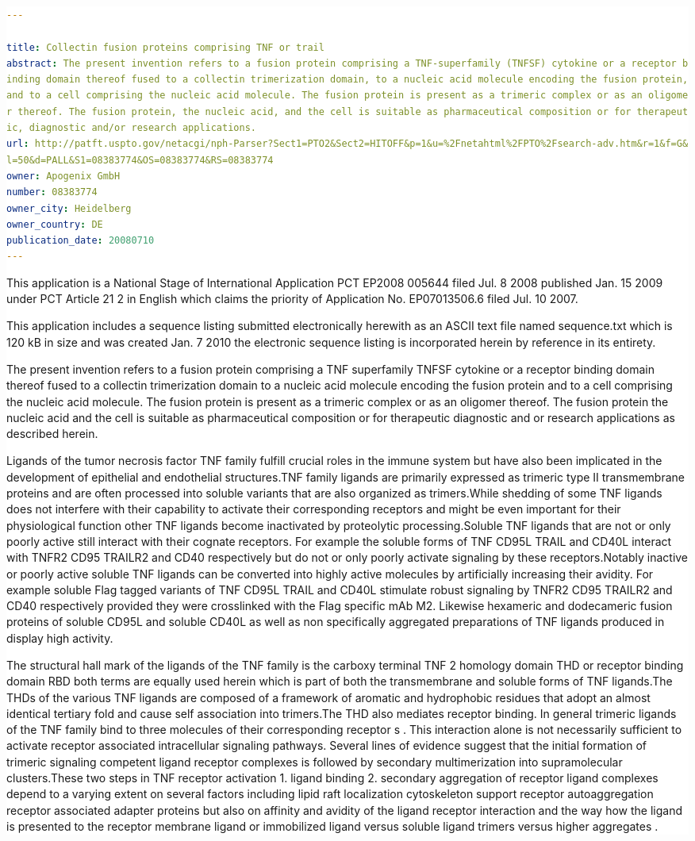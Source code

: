 ```yaml
---

title: Collectin fusion proteins comprising TNF or trail
abstract: The present invention refers to a fusion protein comprising a TNF-superfamily (TNFSF) cytokine or a receptor binding domain thereof fused to a collectin trimerization domain, to a nucleic acid molecule encoding the fusion protein, and to a cell comprising the nucleic acid molecule. The fusion protein is present as a trimeric complex or as an oligomer thereof. The fusion protein, the nucleic acid, and the cell is suitable as pharmaceutical composition or for therapeutic, diagnostic and/or research applications.
url: http://patft.uspto.gov/netacgi/nph-Parser?Sect1=PTO2&Sect2=HITOFF&p=1&u=%2Fnetahtml%2FPTO%2Fsearch-adv.htm&r=1&f=G&l=50&d=PALL&S1=08383774&OS=08383774&RS=08383774
owner: Apogenix GmbH
number: 08383774
owner_city: Heidelberg
owner_country: DE
publication_date: 20080710
---
```

This application is a National Stage of International Application PCT EP2008 005644 filed Jul. 8 2008 published Jan. 15 2009 under PCT Article 21 2 in English which claims the priority of Application No. EP07013506.6 filed Jul. 10 2007.

This application includes a sequence listing submitted electronically herewith as an ASCII text file named sequence.txt which is 120 kB in size and was created Jan. 7 2010 the electronic sequence listing is incorporated herein by reference in its entirety.

The present invention refers to a fusion protein comprising a TNF superfamily TNFSF cytokine or a receptor binding domain thereof fused to a collectin trimerization domain to a nucleic acid molecule encoding the fusion protein and to a cell comprising the nucleic acid molecule. The fusion protein is present as a trimeric complex or as an oligomer thereof. The fusion protein the nucleic acid and the cell is suitable as pharmaceutical composition or for therapeutic diagnostic and or research applications as described herein.

Ligands of the tumor necrosis factor TNF family fulfill crucial roles in the immune system but have also been implicated in the development of epithelial and endothelial structures.TNF family ligands are primarily expressed as trimeric type II transmembrane proteins and are often processed into soluble variants that are also organized as trimers.While shedding of some TNF ligands does not interfere with their capability to activate their corresponding receptors and might be even important for their physiological function other TNF ligands become inactivated by proteolytic processing.Soluble TNF ligands that are not or only poorly active still interact with their cognate receptors. For example the soluble forms of TNF CD95L TRAIL and CD40L interact with TNFR2 CD95 TRAILR2 and CD40 respectively but do not or only poorly activate signaling by these receptors.Notably inactive or poorly active soluble TNF ligands can be converted into highly active molecules by artificially increasing their avidity. For example soluble Flag tagged variants of TNF CD95L TRAIL and CD40L stimulate robust signaling by TNFR2 CD95 TRAILR2 and CD40 respectively provided they were crosslinked with the Flag specific mAb M2. Likewise hexameric and dodecameric fusion proteins of soluble CD95L and soluble CD40L as well as non specifically aggregated preparations of TNF ligands produced in display high activity.

The structural hall mark of the ligands of the TNF family is the carboxy terminal TNF 2 homology domain THD or receptor binding domain RBD both terms are equally used herein which is part of both the transmembrane and soluble forms of TNF ligands.The THDs of the various TNF ligands are composed of a framework of aromatic and hydrophobic residues that adopt an almost identical tertiary fold and cause self association into trimers.The THD also mediates receptor binding. In general trimeric ligands of the TNF family bind to three molecules of their corresponding receptor s . This interaction alone is not necessarily sufficient to activate receptor associated intracellular signaling pathways. Several lines of evidence suggest that the initial formation of trimeric signaling competent ligand receptor complexes is followed by secondary multimerization into supramolecular clusters.These two steps in TNF receptor activation 1. ligand binding 2. secondary aggregation of receptor ligand complexes depend to a varying extent on several factors including lipid raft localization cytoskeleton support receptor autoaggregation receptor associated adapter proteins but also on affinity and avidity of the ligand receptor interaction and the way how the ligand is presented to the receptor membrane ligand or immobilized ligand versus soluble ligand trimers versus higher aggregates .

